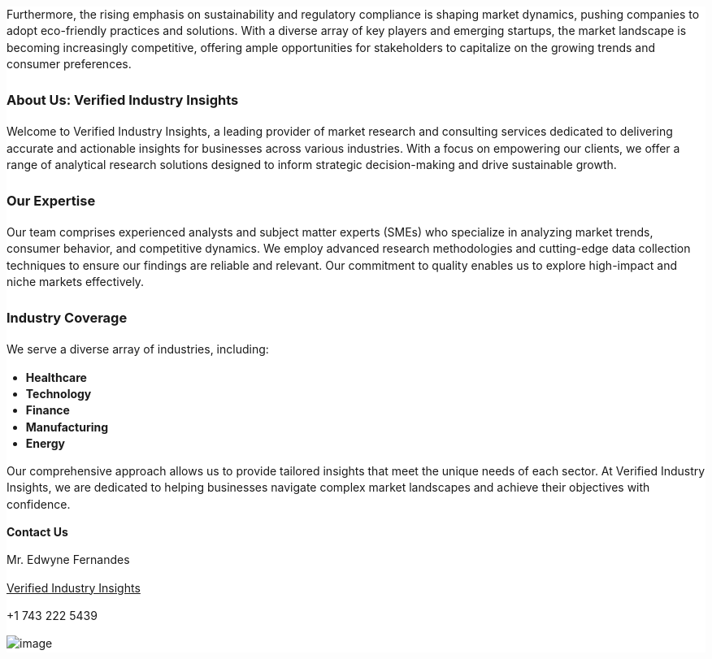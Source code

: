 Furthermore, the rising emphasis on sustainability and regulatory compliance is shaping market dynamics, pushing companies to adopt eco-friendly practices and solutions. With a diverse array of key players and emerging startups, the market landscape is becoming increasingly competitive, offering ample opportunities for stakeholders to capitalize on the growing trends and consumer preferences.</p><h3>About Us: Verified Industry Insights</h3><p>Welcome to Verified Industry Insights, a leading provider of market research and consulting services dedicated to delivering accurate and actionable insights for businesses across various industries. With a focus on empowering our clients, we offer a range of analytical research solutions designed to inform strategic decision-making and drive sustainable growth.</p><h3>Our Expertise</h3><p>Our team comprises experienced analysts and subject matter experts (SMEs) who specialize in analyzing market trends, consumer behavior, and competitive dynamics. We employ advanced research methodologies and cutting-edge data collection techniques to ensure our findings are reliable and relevant. Our commitment to quality enables us to explore high-impact and niche markets effectively.</p><h3>Industry Coverage</h3><p>We serve a diverse array of industries, including:</p><ul><li><strong>Healthcare</strong></li><li><strong>Technology</strong></li><li><strong>Finance</strong></li><li><strong>Manufacturing</strong></li><li><strong>Energy</strong></li></ul><p>Our comprehensive approach allows us to provide tailored insights that meet the unique needs of each sector. At Verified Industry Insights, we are dedicated to helping businesses navigate complex market landscapes and achieve their objectives with confidence.</p><p><strong>Contact Us</strong></p><p>Mr. Edwyne Fernandes</p><p><a href="https://www.verifiedindustryinsights.com/">Verified Industry Insights</a></p><p>+1 743 222 5439</p>
![image](https://github.com/user-attachments/assets/b36a794a-ea5d-475b-9bc2-829511e1f696)

